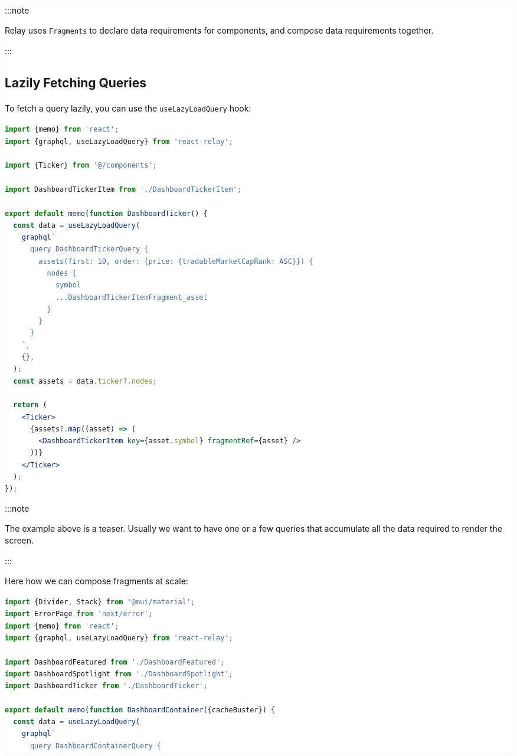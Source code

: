 :::note

Relay uses `Fragments` to declare data requirements for components, and compose data requirements together.

:::

## Lazily Fetching Queries

To fetch a query lazily, you can use the `useLazyLoadQuery` hook:

```jsx title="@/scenes/dashboard/DashboardTicker.js"
import {memo} from 'react';
import {graphql, useLazyLoadQuery} from 'react-relay';

import {Ticker} from '@/components';

import DashboardTickerItem from './DashboardTickerItem';

export default memo(function DashboardTicker() {
  const data = useLazyLoadQuery(
    graphql`
      query DashboardTickerQuery {
        assets(first: 10, order: {price: {tradableMarketCapRank: ASC}}) {
          nodes {
            symbol
            ...DashboardTickerItemFragment_asset
          }
        }
      }
    `,
    {},
  );
  const assets = data.ticker?.nodes;

  return (
    <Ticker>
      {assets?.map((asset) => (
        <DashboardTickerItem key={asset.symbol} fragmentRef={asset} />
      ))}
    </Ticker>
  );
});
```

:::note

The example above is a teaser. Usually we want to have one or a few queries that accumulate all the data required to render the screen.

:::

Here how we can compose fragments at scale:

```jsx title="@/scenes/dashboard/DashboardContainer.js"
import {Divider, Stack} from '@mui/material';
import ErrorPage from 'next/error';
import {memo} from 'react';
import {graphql, useLazyLoadQuery} from 'react-relay';

import DashboardFeatured from './DashboardFeatured';
import DashboardSpotlight from './DashboardSpotlight';
import DashboardTicker from './DashboardTicker';

export default memo(function DashboardContainer({cacheBuster}) {
  const data = useLazyLoadQuery(
    graphql`
      query DashboardContainerQuery {
```